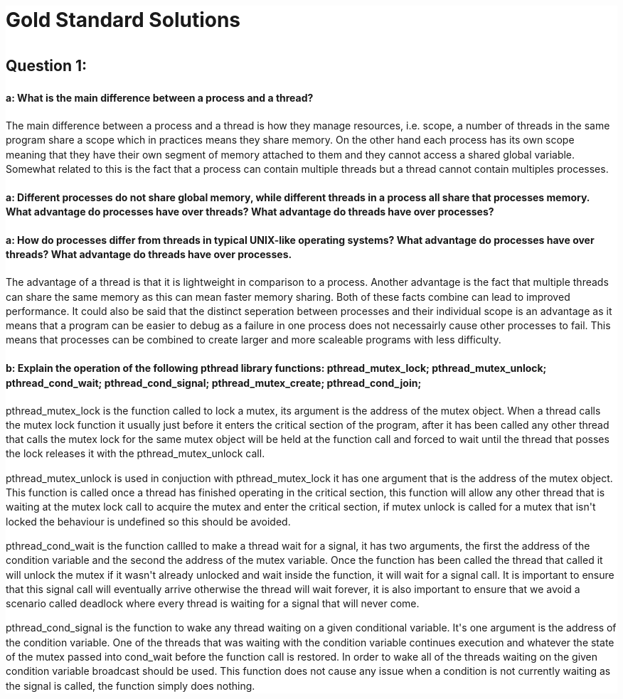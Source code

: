 # Gold Standard Solutions
## Question 1:
#### a: What is the main difference between a process and a thread?
The main difference between a process and a thread is how they manage resources, i.e. scope, a number of threads in the same program share a scope which in practices means they share memory. On the other hand each process has its own scope meaning that they have their own segment of memory attached to them and they cannot access a shared global variable. Somewhat related to this is the fact that a process can contain multiple threads but a thread cannot contain multiples processes.
#### a: Different processes do not share global memory, while different threads in a process all share that processes memory. What advantage do processes have over threads? What advantage do threads have over processes?
#### a: How do processes differ from threads in typical UNIX-like operating systems? What advantage do processes have over threads? What advantage do threads have over processes.
The advantage of a thread is that it is lightweight in comparison to a process. Another advantage is the fact that multiple threads can share the same memory as this can mean faster memory sharing. Both of these facts combine can lead to improved performance.
It could also be said that the distinct seperation between processes and their individual scope is an advantage as it means that a program can be easier to debug as a failure in one process does not necessairly cause other processes to fail. This means that processes can be combined to create larger and more scaleable programs with less difficulty.

#### b: Explain the operation of the following pthread library functions: pthread_mutex_lock; pthread_mutex_unlock; pthread_cond_wait; pthread_cond_signal; pthread_mutex_create; pthread_cond_join;
pthread_mutex_lock is the function called to lock a mutex, its argument is the address of the mutex object. When a thread calls the mutex lock function it usually just before it enters the critical section of the program, after it has been called any other thread that calls the mutex lock for the same mutex object will be held at the function call and forced to wait until the thread that posses the lock releases it with the pthread_mutex_unlock call.

pthread_mutex_unlock is used in conjuction with pthread_mutex_lock it has one argument that is the address of the mutex object. This function is called once a thread has finished operating in the critical section, this function will allow any other thread that is waiting at the mutex lock call to acquire the mutex and enter the critical section, if mutex unlock is called for a mutex that isn't locked the behaviour is undefined so this should be avoided.

pthread_cond_wait is the function callled to make a thread wait for a signal, it has two arguments, the first the address of the condition variable and the second the address of the mutex variable. Once the function has been called the thread that called it will unlock the mutex if it wasn't already unlocked and wait inside the function, it will wait for a signal call. It is important to ensure that this signal call will eventually arrive otherwise the thread will wait forever, it is also important to ensure that we avoid a scenario called deadlock where every thread is waiting for a signal that will never come. 

pthread_cond_signal is the function to wake any thread waiting on a given conditional variable. It's one argument is the address of the condition variable. One of the threads that was waiting with the condition variable continues execution and whatever the state of the mutex passed into cond_wait before the function call is restored. In order to wake all of the threads waiting on the given condition variable broadcast should be used. This function does not cause any issue when a condition is not currently waiting as the signal is called, the function simply does nothing. 

